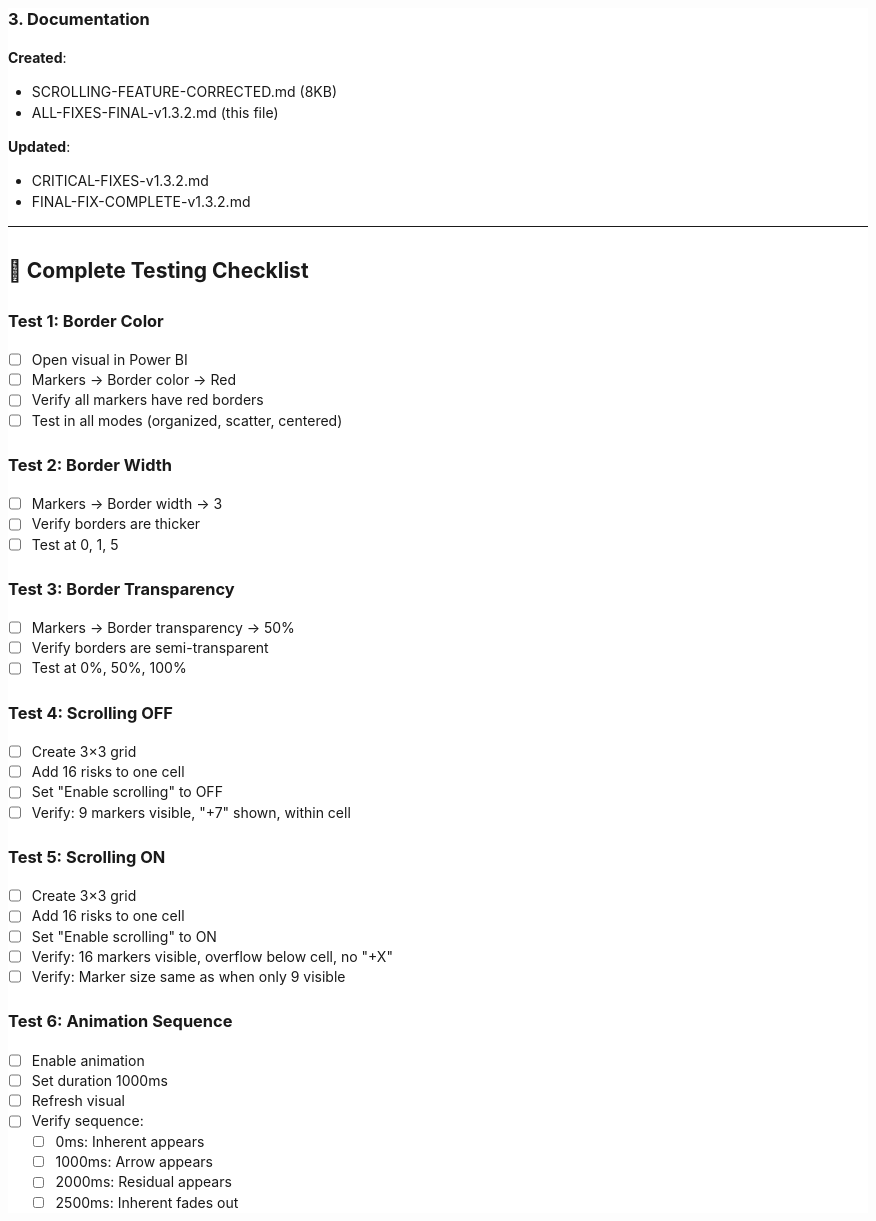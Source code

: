 ### 3. Documentation
**Created**:
- SCROLLING-FEATURE-CORRECTED.md (8KB)
- ALL-FIXES-FINAL-v1.3.2.md (this file)

**Updated**:
- CRITICAL-FIXES-v1.3.2.md
- FINAL-FIX-COMPLETE-v1.3.2.md

---

## 🧪 Complete Testing Checklist

### Test 1: Border Color
- [ ] Open visual in Power BI
- [ ] Markers → Border color → Red
- [ ] Verify all markers have red borders
- [ ] Test in all modes (organized, scatter, centered)

### Test 2: Border Width
- [ ] Markers → Border width → 3
- [ ] Verify borders are thicker
- [ ] Test at 0, 1, 5

### Test 3: Border Transparency
- [ ] Markers → Border transparency → 50%
- [ ] Verify borders are semi-transparent
- [ ] Test at 0%, 50%, 100%

### Test 4: Scrolling OFF
- [ ] Create 3×3 grid
- [ ] Add 16 risks to one cell
- [ ] Set "Enable scrolling" to OFF
- [ ] Verify: 9 markers visible, "+7" shown, within cell

### Test 5: Scrolling ON
- [ ] Create 3×3 grid
- [ ] Add 16 risks to one cell  
- [ ] Set "Enable scrolling" to ON
- [ ] Verify: 16 markers visible, overflow below cell, no "+X"
- [ ] Verify: Marker size same as when only 9 visible

### Test 6: Animation Sequence
- [ ] Enable animation
- [ ] Set duration 1000ms
- [ ] Refresh visual
- [ ] Verify sequence:
  - [ ] 0ms: Inherent appears
  - [ ] 1000ms: Arrow appears
  - [ ] 2000ms: Residual appears
  - [ ] 2500ms: Inherent fades out
